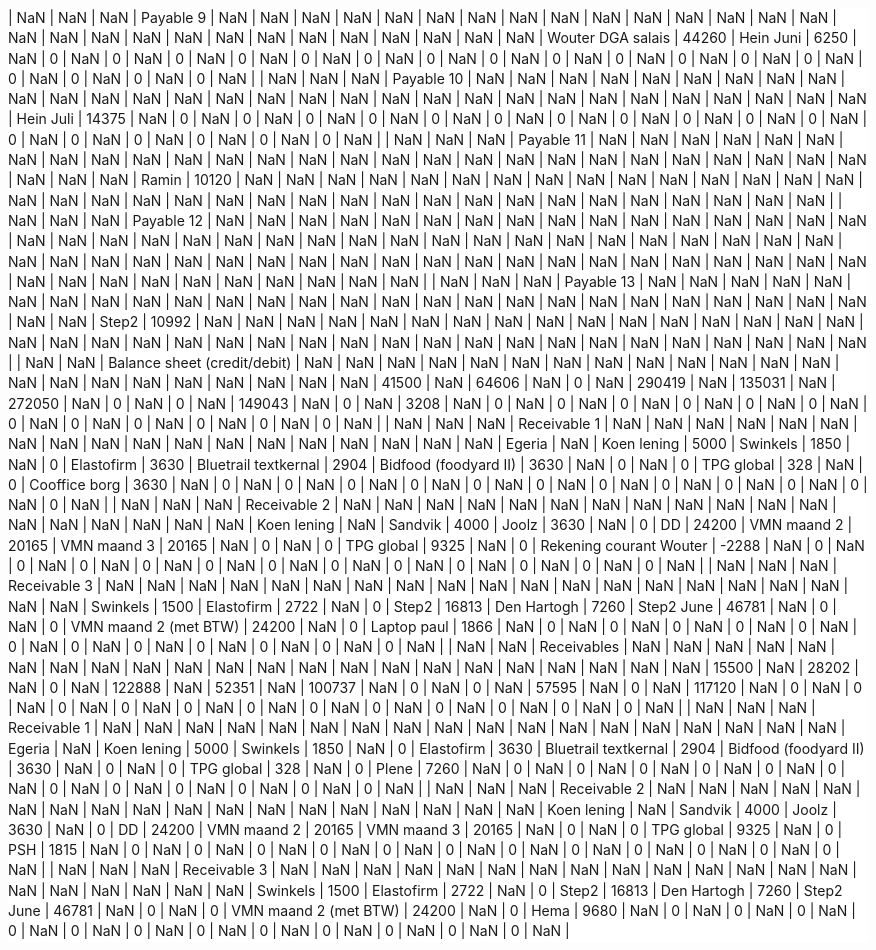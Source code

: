 | NaN | NaN | NaN | Payable 9 | NaN | NaN | NaN | NaN | NaN | NaN | NaN | NaN | NaN | NaN | NaN | NaN | NaN | NaN | NaN | NaN | NaN | NaN | NaN | NaN | NaN | NaN | NaN | NaN | NaN | NaN | NaN | NaN | Wouter DGA salais | 44260 | Hein Juni | 6250 | NaN | 0 | NaN | 0 | NaN | 0 | NaN | 0 | NaN | 0 | NaN | 0 | NaN | 0 | NaN | 0 | NaN | 0 | NaN | 0 | NaN | 0 | NaN | 0 | NaN | 0 | NaN | 0 | NaN | 0 | NaN | 0 | NaN | 0 | NaN |
| NaN | NaN | NaN | Payable 10 | NaN | NaN | NaN | NaN | NaN | NaN | NaN | NaN | NaN | NaN | NaN | NaN | NaN | NaN | NaN | NaN | NaN | NaN | NaN | NaN | NaN | NaN | NaN | NaN | NaN | NaN | NaN | NaN | NaN | NaN | Hein Juli | 14375 | NaN | 0 | NaN | 0 | NaN | 0 | NaN | 0 | NaN | 0 | NaN | 0 | NaN | 0 | NaN | 0 | NaN | 0 | NaN | 0 | NaN | 0 | NaN | 0 | NaN | 0 | NaN | 0 | NaN | 0 | NaN | 0 | NaN | 0 | NaN |
| NaN | NaN | NaN | Payable 11 | NaN | NaN | NaN | NaN | NaN | NaN | NaN | NaN | NaN | NaN | NaN | NaN | NaN | NaN | NaN | NaN | NaN | NaN | NaN | NaN | NaN | NaN | NaN | NaN | NaN | NaN | NaN | NaN | NaN | NaN | Ramin | 10120 | NaN | NaN | NaN | NaN | NaN | NaN | NaN | NaN | NaN | NaN | NaN | NaN | NaN | NaN | NaN | NaN | NaN | NaN | NaN | NaN | NaN | NaN | NaN | NaN | NaN | NaN | NaN | NaN | NaN | NaN | NaN | NaN | NaN | NaN | NaN |
| NaN | NaN | NaN | Payable 12 | NaN | NaN | NaN | NaN | NaN | NaN | NaN | NaN | NaN | NaN | NaN | NaN | NaN | NaN | NaN | NaN | NaN | NaN | NaN | NaN | NaN | NaN | NaN | NaN | NaN | NaN | NaN | NaN | NaN | NaN | NaN | NaN | NaN | NaN | NaN | NaN | NaN | NaN | NaN | NaN | NaN | NaN | NaN | NaN | NaN | NaN | NaN | NaN | NaN | NaN | NaN | NaN | NaN | NaN | NaN | NaN | NaN | NaN | NaN | NaN | NaN | NaN | NaN | NaN | NaN | NaN | NaN |
| NaN | NaN | NaN | Payable 13 | NaN | NaN | NaN | NaN | NaN | NaN | NaN | NaN | NaN | NaN | NaN | NaN | NaN | NaN | NaN | NaN | NaN | NaN | NaN | NaN | NaN | NaN | NaN | NaN | NaN | NaN | NaN | NaN | Step2 | 10992 | NaN | NaN | NaN | NaN | NaN | NaN | NaN | NaN | NaN | NaN | NaN | NaN | NaN | NaN | NaN | NaN | NaN | NaN | NaN | NaN | NaN | NaN | NaN | NaN | NaN | NaN | NaN | NaN | NaN | NaN | NaN | NaN | NaN | NaN | NaN | NaN | NaN |
| NaN | NaN | Balance sheet (credit/debit) | NaN | NaN | NaN | NaN | NaN | NaN | NaN | NaN | NaN | NaN | NaN | NaN | NaN | NaN | NaN | NaN | NaN | NaN | NaN | NaN | NaN | NaN | 41500 | NaN | 64606 | NaN | 0 | NaN | 290419 | NaN | 135031 | NaN | 272050 | NaN | 0 | NaN | 0 | NaN | 149043 | NaN | 0 | NaN | 3208 | NaN | 0 | NaN | 0 | NaN | 0 | NaN | 0 | NaN | 0 | NaN | 0 | NaN | 0 | NaN | 0 | NaN | 0 | NaN | 0 | NaN | 0 | NaN | 0 | NaN |
| NaN | NaN | NaN | Receivable 1 | NaN | NaN | NaN | NaN | NaN | NaN | NaN | NaN | NaN | NaN | NaN | NaN | NaN | NaN | NaN | NaN | NaN | NaN | Egeria | NaN | Koen lening | 5000 | Swinkels | 1850 | NaN | 0 | Elastofirm | 3630 | Bluetrail textkernal | 2904 | Bidfood (foodyard II) | 3630 | NaN | 0 | NaN | 0 | TPG global | 328 | NaN | 0 | Cooffice borg | 3630 | NaN | 0 | NaN | 0 | NaN | 0 | NaN | 0 | NaN | 0 | NaN | 0 | NaN | 0 | NaN | 0 | NaN | 0 | NaN | 0 | NaN | 0 | NaN | 0 | NaN |
| NaN | NaN | NaN | Receivable 2 | NaN | NaN | NaN | NaN | NaN | NaN | NaN | NaN | NaN | NaN | NaN | NaN | NaN | NaN | NaN | NaN | NaN | NaN | Koen lening | NaN | Sandvik | 4000 | Joolz | 3630 | NaN | 0 | DD | 24200 | VMN maand 2 | 20165 | VMN maand 3 | 20165 | NaN | 0 | NaN | 0 | TPG global | 9325 | NaN | 0 | Rekening courant Wouter | -2288 | NaN | 0 | NaN | 0 | NaN | 0 | NaN | 0 | NaN | 0 | NaN | 0 | NaN | 0 | NaN | 0 | NaN | 0 | NaN | 0 | NaN | 0 | NaN | 0 | NaN |
| NaN | NaN | NaN | Receivable 3 | NaN | NaN | NaN | NaN | NaN | NaN | NaN | NaN | NaN | NaN | NaN | NaN | NaN | NaN | NaN | NaN | NaN | NaN | NaN | NaN | Swinkels | 1500 | Elastofirm | 2722 | NaN | 0 | Step2 | 16813 | Den Hartogh | 7260 | Step2 June | 46781 | NaN | 0 | NaN | 0 | VMN maand 2 (met BTW) | 24200 | NaN | 0 | Laptop paul | 1866 | NaN | 0 | NaN | 0 | NaN | 0 | NaN | 0 | NaN | 0 | NaN | 0 | NaN | 0 | NaN | 0 | NaN | 0 | NaN | 0 | NaN | 0 | NaN | 0 | NaN |
| NaN | NaN | Receivables | NaN | NaN | NaN | NaN | NaN | NaN | NaN | NaN | NaN | NaN | NaN | NaN | NaN | NaN | NaN | NaN | NaN | NaN | NaN | NaN | NaN | NaN | 15500 | NaN | 28202 | NaN | 0 | NaN | 122888 | NaN | 52351 | NaN | 100737 | NaN | 0 | NaN | 0 | NaN | 57595 | NaN | 0 | NaN | 117120 | NaN | 0 | NaN | 0 | NaN | 0 | NaN | 0 | NaN | 0 | NaN | 0 | NaN | 0 | NaN | 0 | NaN | 0 | NaN | 0 | NaN | 0 | NaN | 0 | NaN |
| NaN | NaN | NaN | Receivable 1 | NaN | NaN | NaN | NaN | NaN | NaN | NaN | NaN | NaN | NaN | NaN | NaN | NaN | NaN | NaN | NaN | NaN | NaN | Egeria | NaN | Koen lening | 5000 | Swinkels | 1850 | NaN | 0 | Elastofirm | 3630 | Bluetrail textkernal | 2904 | Bidfood (foodyard II) | 3630 | NaN | 0 | NaN | 0 | TPG global | 328 | NaN | 0 | Plene | 7260 | NaN | 0 | NaN | 0 | NaN | 0 | NaN | 0 | NaN | 0 | NaN | 0 | NaN | 0 | NaN | 0 | NaN | 0 | NaN | 0 | NaN | 0 | NaN | 0 | NaN |
| NaN | NaN | NaN | Receivable 2 | NaN | NaN | NaN | NaN | NaN | NaN | NaN | NaN | NaN | NaN | NaN | NaN | NaN | NaN | NaN | NaN | NaN | NaN | Koen lening | NaN | Sandvik | 4000 | Joolz | 3630 | NaN | 0 | DD | 24200 | VMN maand 2 | 20165 | VMN maand 3 | 20165 | NaN | 0 | NaN | 0 | TPG global | 9325 | NaN | 0 | PSH | 1815 | NaN | 0 | NaN | 0 | NaN | 0 | NaN | 0 | NaN | 0 | NaN | 0 | NaN | 0 | NaN | 0 | NaN | 0 | NaN | 0 | NaN | 0 | NaN | 0 | NaN |
| NaN | NaN | NaN | Receivable 3 | NaN | NaN | NaN | NaN | NaN | NaN | NaN | NaN | NaN | NaN | NaN | NaN | NaN | NaN | NaN | NaN | NaN | NaN | NaN | NaN | Swinkels | 1500 | Elastofirm | 2722 | NaN | 0 | Step2 | 16813 | Den Hartogh | 7260 | Step2 June | 46781 | NaN | 0 | NaN | 0 | VMN maand 2 (met BTW) | 24200 | NaN | 0 | Hema | 9680 | NaN | 0 | NaN | 0 | NaN | 0 | NaN | 0 | NaN | 0 | NaN | 0 | NaN | 0 | NaN | 0 | NaN | 0 | NaN | 0 | NaN | 0 | NaN | 0 | NaN |